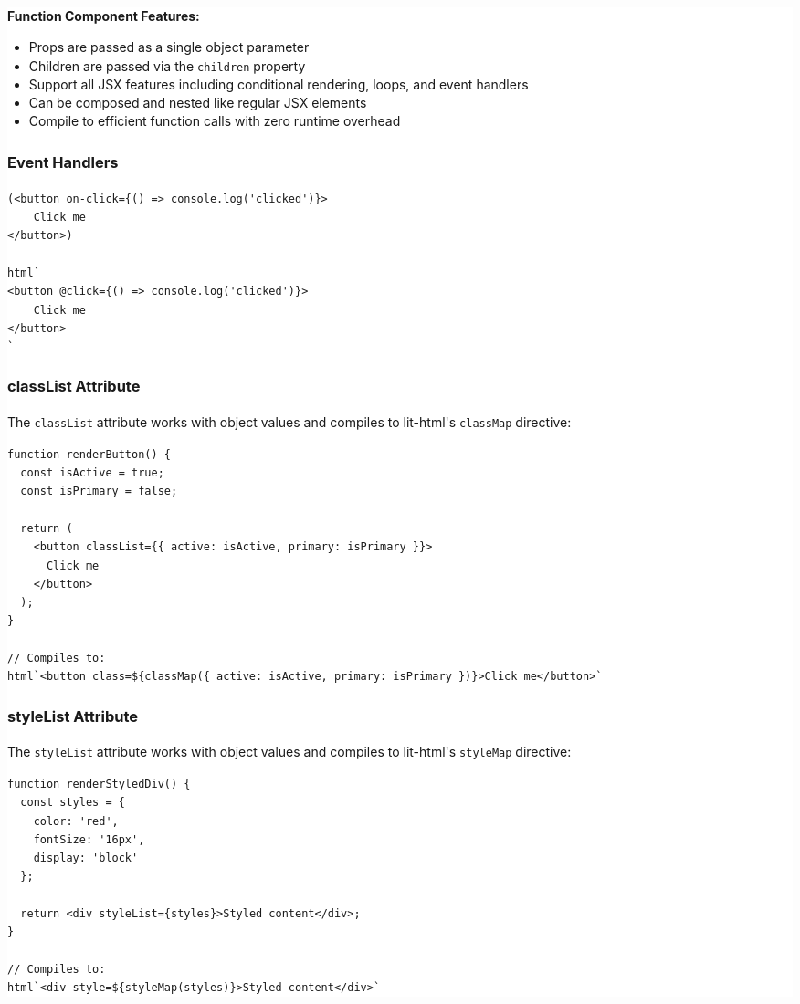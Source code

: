 **Function Component Features:**
- Props are passed as a single object parameter
- Children are passed via the `children` property
- Support all JSX features including conditional rendering, loops, and event handlers
- Can be composed and nested like regular JSX elements
- Compile to efficient function calls with zero runtime overhead

### Event Handlers

```tsx
(<button on-click={() => console.log('clicked')}>
	Click me
</button>)

html`
<button @click={() => console.log('clicked')}>
	Click me
</button>
`
```

### classList Attribute

The `classList` attribute works with object values and compiles to lit-html's `classMap` directive:

```tsx
function renderButton() {
  const isActive = true;
  const isPrimary = false;

  return (
    <button classList={{ active: isActive, primary: isPrimary }}>
      Click me
    </button>
  );
}

// Compiles to:
html`<button class=${classMap({ active: isActive, primary: isPrimary })}>Click me</button>`
```

### styleList Attribute

The `styleList` attribute works with object values and compiles to lit-html's `styleMap` directive:

```tsx
function renderStyledDiv() {
  const styles = {
    color: 'red',
    fontSize: '16px',
    display: 'block'
  };

  return <div styleList={styles}>Styled content</div>;
}

// Compiles to:
html`<div style=${styleMap(styles)}>Styled content</div>`
```
